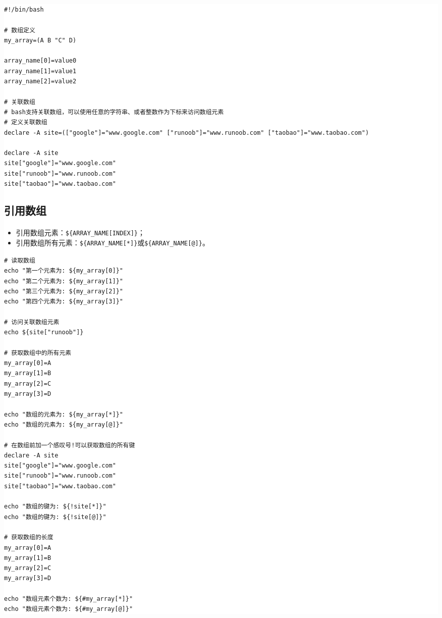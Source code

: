 ```shell
#!/bin/bash

# 数组定义
my_array=(A B "C" D)

array_name[0]=value0
array_name[1]=value1
array_name[2]=value2

# 关联数组
# bash支持关联数组，可以使用任意的字符串、或者整数作为下标来访问数组元素
# 定义关联数组
declare -A site=(["google"]="www.google.com" ["runoob"]="www.runoob.com" ["taobao"]="www.taobao.com")

declare -A site
site["google"]="www.google.com"
site["runoob"]="www.runoob.com"
site["taobao"]="www.taobao.com"
```

## 引用数组

- 引用数组元素：`${ARRAY_NAME[INDEX]}`；
- 引用数组所有元素：`${ARRAY_NAME[*]}`或`${ARRAY_NAME[@]}`。

```shell
# 读取数组
echo "第一个元素为: ${my_array[0]}"
echo "第二个元素为: ${my_array[1]}"
echo "第三个元素为: ${my_array[2]}"
echo "第四个元素为: ${my_array[3]}"

# 访问关联数组元素
echo ${site["runoob"]}

# 获取数组中的所有元素
my_array[0]=A
my_array[1]=B
my_array[2]=C
my_array[3]=D

echo "数组的元素为: ${my_array[*]}"
echo "数组的元素为: ${my_array[@]}"

# 在数组前加一个感叹号!可以获取数组的所有键
declare -A site
site["google"]="www.google.com"
site["runoob"]="www.runoob.com"
site["taobao"]="www.taobao.com"

echo "数组的键为: ${!site[*]}"
echo "数组的键为: ${!site[@]}"

# 获取数组的长度
my_array[0]=A
my_array[1]=B
my_array[2]=C
my_array[3]=D

echo "数组元素个数为: ${#my_array[*]}"
echo "数组元素个数为: ${#my_array[@]}"
```


[1]: http://www.yunweipai.com/34318.html
[2]: https://www.yuque.com/fairy-era/yg511q/xceoof
[3]: https://blog.csdn.net/m0_57515995/article/details/125713566
[4]: https://www.cnblogs.com/chinas/p/6957701.html
[5]: https://zhuanlan.zhihu.com/p/339054596